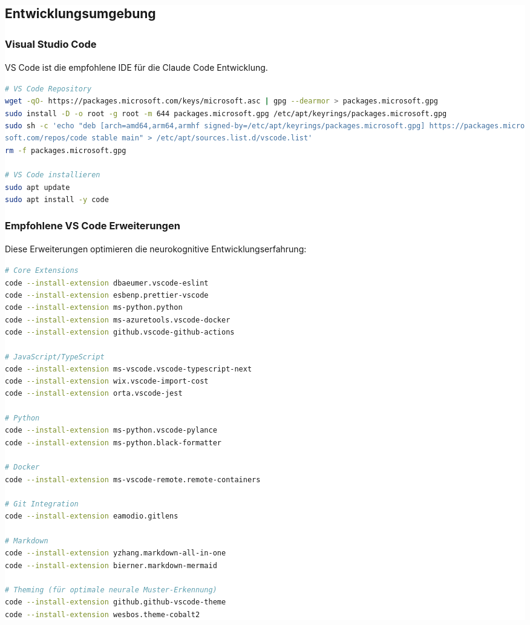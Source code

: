 ## Entwicklungsumgebung

### Visual Studio Code
VS Code ist die empfohlene IDE für die Claude Code Entwicklung.

```bash
# VS Code Repository
wget -qO- https://packages.microsoft.com/keys/microsoft.asc | gpg --dearmor > packages.microsoft.gpg
sudo install -D -o root -g root -m 644 packages.microsoft.gpg /etc/apt/keyrings/packages.microsoft.gpg
sudo sh -c 'echo "deb [arch=amd64,arm64,armhf signed-by=/etc/apt/keyrings/packages.microsoft.gpg] https://packages.microsoft.com/repos/code stable main" > /etc/apt/sources.list.d/vscode.list'
rm -f packages.microsoft.gpg

# VS Code installieren
sudo apt update
sudo apt install -y code
```

### Empfohlene VS Code Erweiterungen
Diese Erweiterungen optimieren die neurokognitive Entwicklungserfahrung:

```bash
# Core Extensions
code --install-extension dbaeumer.vscode-eslint
code --install-extension esbenp.prettier-vscode
code --install-extension ms-python.python
code --install-extension ms-azuretools.vscode-docker
code --install-extension github.vscode-github-actions

# JavaScript/TypeScript
code --install-extension ms-vscode.vscode-typescript-next
code --install-extension wix.vscode-import-cost
code --install-extension orta.vscode-jest

# Python
code --install-extension ms-python.vscode-pylance
code --install-extension ms-python.black-formatter

# Docker
code --install-extension ms-vscode-remote.remote-containers

# Git Integration
code --install-extension eamodio.gitlens

# Markdown
code --install-extension yzhang.markdown-all-in-one
code --install-extension bierner.markdown-mermaid

# Theming (für optimale neurale Muster-Erkennung)
code --install-extension github.github-vscode-theme
code --install-extension wesbos.theme-cobalt2
```

